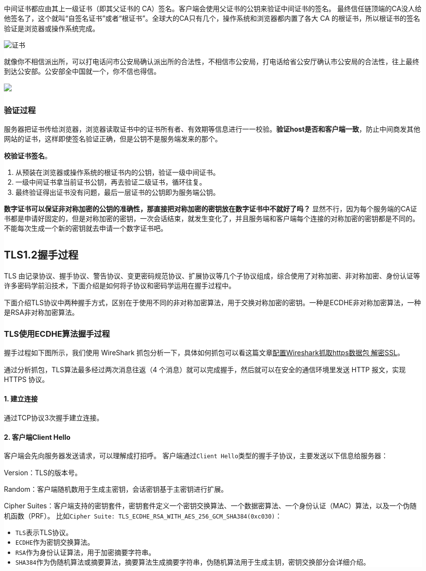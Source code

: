 中间证书都应由其上一级证书（即其父证书的 CA）签名。客户端会使用父证书的公钥来验证中间证书的签名。
最终信任链顶端的CA没人给他签名了，这个就叫“自签名证书”或者“根证书”。全球大的CA只有几个，操作系统和浏览器都内置了各大 CA 的根证书，所以根证书的签名验证是浏览器或操作系统完成。

![证书](https://upload-images.jianshu.io/upload_images/4538003-79d82b8dafe3f6ea.png?imageMogr2/auto-orient/strip%7CimageView2/2/w/1240)

就像你不相信派出所，可以打电话问市公安局确认派出所的合法性，不相信市公安局，打电话给省公安厅确认市公安局的合法性，往上最终到达公安部。公安部全中国就一个，你不信也得信。

![](https://upload-images.jianshu.io/upload_images/4538003-d01fd359e5910d50.png?imageMogr2/auto-orient/strip%7CimageView2/2/w/1240)


### 验证过程

服务器把证书传给浏览器，浏览器读取证书中的证书所有者、有效期等信息进行一一校验。**验证host是否和客户端一致**，防止中间商发其他网站的证书，这样即使签名验证正确，但是公钥不是服务端发来的那个。

**校验证书签名**。
1. 从预装在浏览器或操作系统的根证书内的公钥，验证一级中间证书。
2. 一级中间证书拿当前证书公钥，再去验证二级证书，循环往复。
3. 最终验证得出证书没有问题，最后一层证书的公钥即为服务端公钥。

**数字证书可以保证非对称加密的公钥的准确性，那直接把对称加密的密钥放在数字证书中不就好了吗？**
显然不行，因为每个服务端的CA证书都是申请好固定的，但是对称加密的密钥，一次会话结束，就发生变化了，并且服务端和客户端每个连接的对称加密的密钥都是不同的。
不能每次生成一个新的密钥就去申请一个数字证书吧。


## TLS1.2握手过程

TLS 由记录协议、握手协议、警告协议、变更密码规范协议、扩展协议等几个子协议组成，综合使用了对称加密、非对称加密、身份认证等许多密码学前沿技术，下面介绍是如何将子协议和密码学运用在握手过程中。

下面介绍TLS协议中两种握手方式，区别在于使用不同的非对称加密算法，用于交换对称加密的密钥。一种是ECDHE非对称加密算法，一种是RSA非对称加密算法。

### TLS使用ECDHE算法握手过程

握手过程如下图所示，我们使用 WireShark 抓包分析一下，具体如何抓包可以看这篇文章[配置Wireshark抓取https数据包 解密SSL](https://blog.csdn.net/nimasike/article/details/80887436)。

通过分析抓包，TLS算法最多经过两次消息往返（4 个消息）就可以完成握手，然后就可以在安全的通信环境里发送 HTTP 报文，实现 HTTPS 协议。

#### 1. 建立连接

通过TCP协议3次握手建立连接。

#### 2. 客户端Client Hello

客户端会先向服务器发送请求，可以理解成打招呼。
客户端通过`Client Hello`类型的握手子协议，主要发送以下信息给服务器：

Version：TLS的版本号。

Random：客户端随机数用于生成主密钥，会话密钥基于主密钥进行扩展。

Cipher Suites：客户端支持的密钥套件，密钥套件定义一个密钥交换算法、一个数据密算法、一个身份认证（MAC）算法，以及一个伪随机函数（PRF）。
比如`Cipher Suite: TLS_ECDHE_RSA_WITH_AES_256_GCM_SHA384(0xc030)`：

- `TLS`表示TLS协议。
- `ECDHE`作为密钥交换算法。
- `RSA`作为身份认证算法，用于加密摘要字符串。
- `SHA384`作为伪随机算法或摘要算法，摘要算法生成摘要字符串，伪随机算法用于生成主钥，密钥交换部分会详细介绍。

